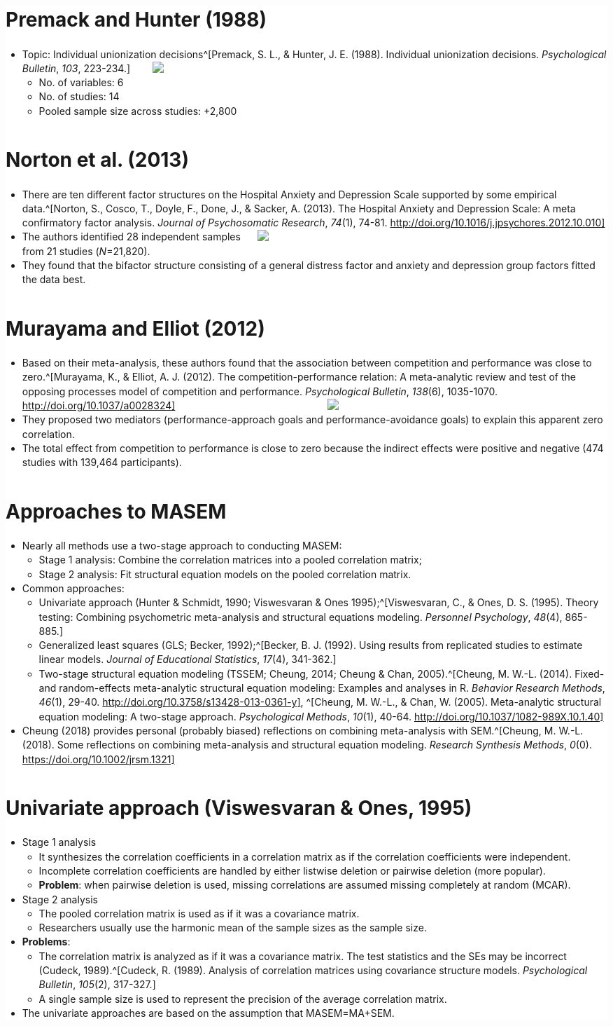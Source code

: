 # Premack and Hunter (1988) 
* Topic: Individual unionization decisions^[Premack, S. L., & Hunter, J. E. (1988). Individual unionization decisions. *Psychological Bulletin*, *103*, 223-234.] <img src="../2015 CEMO/figures/MASEM4.png" align="right" width=650px/>
    + No. of variables: 6
    + No. of studies: 14
    + Pooled sample size across studies: +2,800

# Norton et al. (2013)
* There are ten different factor structures on the Hospital Anxiety and Depression Scale supported by some empirical data.^[Norton, S., Cosco, T., Doyle, F., Done, J., & Sacker, A. (2013). The Hospital Anxiety and Depression Scale: A meta confirmatory factor analysis. *Journal of Psychosomatic Research*, *74*(1), 74-81. http://doi.org/10.1016/j.jpsychores.2012.10.010] <img src="../2015 CEMO/figures/Fig1.png" align="right" width=500px/>
* The authors identified 28 independent samples from 21 studies (*N*=21,820). 
* They found that the bifactor structure consisting of a general distress factor and anxiety and depression group factors fitted the data best. 

# Murayama and Elliot (2012)
* Based on their meta-analysis, these authors found that the association between competition and performance was close to zero.^[Murayama, K., & Elliot, A. J. (2012). The competition-performance relation: A meta-analytic review and test of the opposing processes model of competition and performance. *Psychological Bulletin*, *138*(6), 1035-1070. http://doi.org/10.1037/a0028324] <img src="../2015 CEMO/figures/Fig2.png" align="right" width=400px/>
* They proposed two mediators (performance-approach goals and performance-avoidance goals) to explain this apparent zero correlation. 
* The total effect from competition to performance is close to zero because the indirect effects were positive and negative (474 studies with 139,464 participants).

# Approaches to MASEM
* Nearly all methods use a two-stage approach to conducting MASEM:
    + Stage 1 analysis: Combine the correlation matrices into a pooled correlation matrix;
    + Stage 2 analysis: Fit structural equation models on the pooled correlation matrix.
* Common approaches:
    + Univariate approach (Hunter & Schmidt, 1990; Viswesvaran & Ones 1995);^[Viswesvaran, C., & Ones, D. S. (1995). Theory testing: Combining psychometric meta-analysis and structural equations modeling. *Personnel Psychology*, *48*(4), 865-885.]
    + Generalized least squares (GLS; Becker, 1992);^[Becker, B. J. (1992). Using results from replicated studies to estimate linear models. *Journal of Educational Statistics*, *17*(4), 341-362.]
    + Two-stage structural equation modeling (TSSEM; Cheung, 2014; Cheung & Chan, 2005).^[Cheung, M. W.-L. (2014). Fixed- and random-effects meta-analytic structural equation modeling: Examples and analyses in R. *Behavior Research Methods*, *46*(1), 29-40. http://doi.org/10.3758/s13428-013-0361-y], ^[Cheung, M. W.-L., & Chan, W. (2005). Meta-analytic structural equation modeling: A two-stage approach. *Psychological Methods*, *10*(1), 40-64. http://doi.org/10.1037/1082-989X.10.1.40]
* Cheung (2018) provides personal (probably biased) reflections on combining meta-analysis with SEM.^[Cheung, M. W.-L. (2018). Some reflections on combining meta-analysis and structural equation modeling. *Research Synthesis Methods*, *0*(0). https://doi.org/10.1002/jrsm.1321]

# Univariate approach (Viswesvaran & Ones, 1995)
* Stage 1 analysis
    + It synthesizes the correlation coefficients in a correlation matrix as if the correlation coefficients were independent.
    + Incomplete correlation coefficients are handled by either listwise deletion or pairwise deletion (more popular).
    + **Problem**: when pairwise deletion is used, missing correlations are assumed missing completely at random (MCAR).
* Stage 2 analysis
    + The pooled correlation matrix is used as if it was a covariance matrix.
    + Researchers usually use the harmonic mean of the sample sizes as the sample size.
* **Problems**:
    + The correlation matrix is analyzed as if it was a covariance matrix. The test statistics and the SEs may be incorrect (Cudeck, 1989).^[Cudeck, R. (1989). Analysis of correlation matrices using covariance structure models. *Psychological Bulletin*, *105*(2), 317-327.]
    + A single sample size is used to represent the precision of the average correlation matrix.
* The univariate approaches are based on the assumption that MASEM=MA+SEM.
